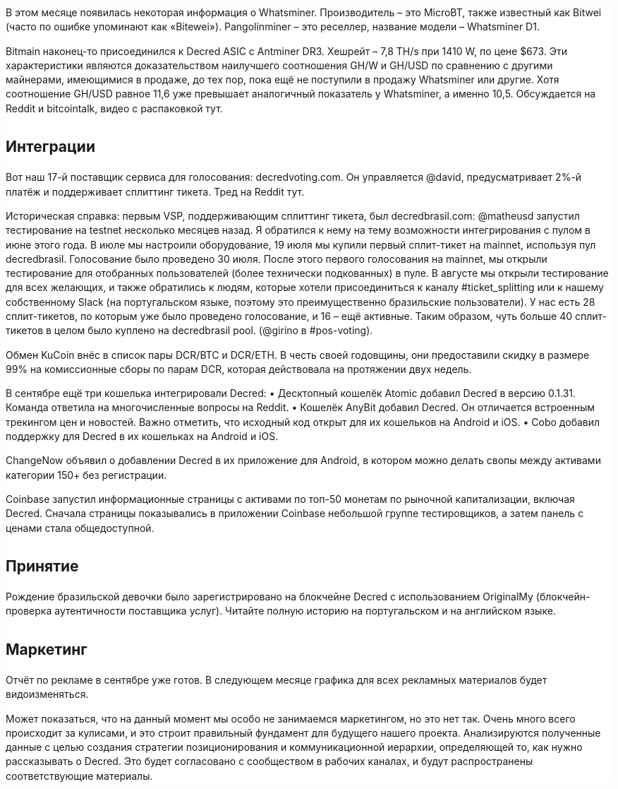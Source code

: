 В этом месяце появилась некоторая информация о Whatsminer. Производитель – это MicroBT, также известный как Bitwei (часто по ошибке упоминают как «Bitewei»). Pangolinminer  – это реселлер, название модели – Whatsminer D1.

Bitmain наконец-то присоединился к Decred ASIC с Antminer DR3. Хешрейт – 7,8 TH/s при 1410 W, по цене $673. Эти характеристики являются доказательством наилучшего соотношения GH/W и GH/USD по сравнению с другими майнерами, имеющимися в продаже, до тех пор, пока ещё не поступили в продажу Whatsminer или другие. Хотя соотношение GH/USD равное 11,6 уже превышает аналогичный показатель у Whatsminer, а именно 10,5. Обсуждается на Reddit и bitcointalk, видео с распаковкой тут.

## Интеграции
Вот наш 17-й поставщик сервиса для голосования: decredvoting.com. Он управляется @david, предусматривает 2%-й платёж и поддерживает сплиттинг тикета. Тред на Reddit тут.

Историческая справка: первым VSP, поддерживающим сплиттинг тикета, был decredbrasil.com:
@matheusd запустил тестирование на testnet несколько месяцев назад. Я обратился к нему на тему возможности интегрирования с пулом в июне этого года. В июле мы настроили оборудование, 19 июля мы купили первый сплит-тикет на mainnet, используя пул decredbrasil. Голосование было проведено 30 июля. После этого первого голосования на mainnet, мы открыли тестирование для отобранных пользователей (более технически подкованных) в пуле. В августе мы открыли тестирование для всех желающих, и также обратились к людям, которые хотели присоединиться к каналу #ticket_splitting или к нашему собственному Slack (на португальском языке, поэтому это преимущественно бразильские пользователи). У нас есть 28 сплит-тикетов, по которым уже было проведено голосование, и 16 – ещё активные. Таким образом, чуть больше 40 сплит-тикетов в целом было куплено на decredbrasil pool. (@girino в #pos-voting).

Обмен KuCoin внёс в список пары DCR/BTC и DCR/ETH. В честь своей годовщины, они предоставили скидку в размере 99% на комиссионные сборы по парам DCR, которая действовала на протяжении двух недель.

В сентябре ещё три кошелька интегрировали Decred:
•	Десктопный кошелёк Atomic добавил Decred в версию 0.1.31. Команда ответила на многочисленные вопросы на Reddit.
•	Кошелёк AnyBit добавил Decred. Он отличается встроенным трекингом цен и новостей. Важно отметить, что исходный код открыт для их кошельков на Android и iOS.
•	Cobo добавил поддержку для Decred в их кошельках на Android и iOS.  

ChangeNow объявил о добавлении Decred в их приложение для Android, в котором можно делать свопы между активами категории 150+ без регистрации.

Coinbase запустил информационные страницы с активами по топ-50 монетам по рыночной капитализации, включая Decred. Сначала страницы показывались в приложении Coinbase небольшой группе тестировщиков, а затем панель с ценами стала общедоступной.

## Принятие
Рождение бразильской девочки было зарегистрировано на блокчейне Decred с использованием OriginalMy (блокчейн-проверка аутентичности поставщика услуг). Читайте полную историю на португальском и на английском языке.

## Маркетинг
Отчёт по рекламе в сентябре уже готов. В следующем месяце графика для всех рекламных материалов будет видоизменяться.

Может показаться, что на данный момент мы особо не занимаемся маркетингом, но это нет так. Очень много всего происходит за кулисами, и это строит правильный фундамент для будущего нашего проекта. Анализируются полученные данные с целью создания стратегии позиционирования  и коммуникационной иерархии, определяющей то, как нужно рассказывать о Decred.  Это будет согласовано с сообществом в рабочих каналах, и будут распространены соответствующие материалы.
